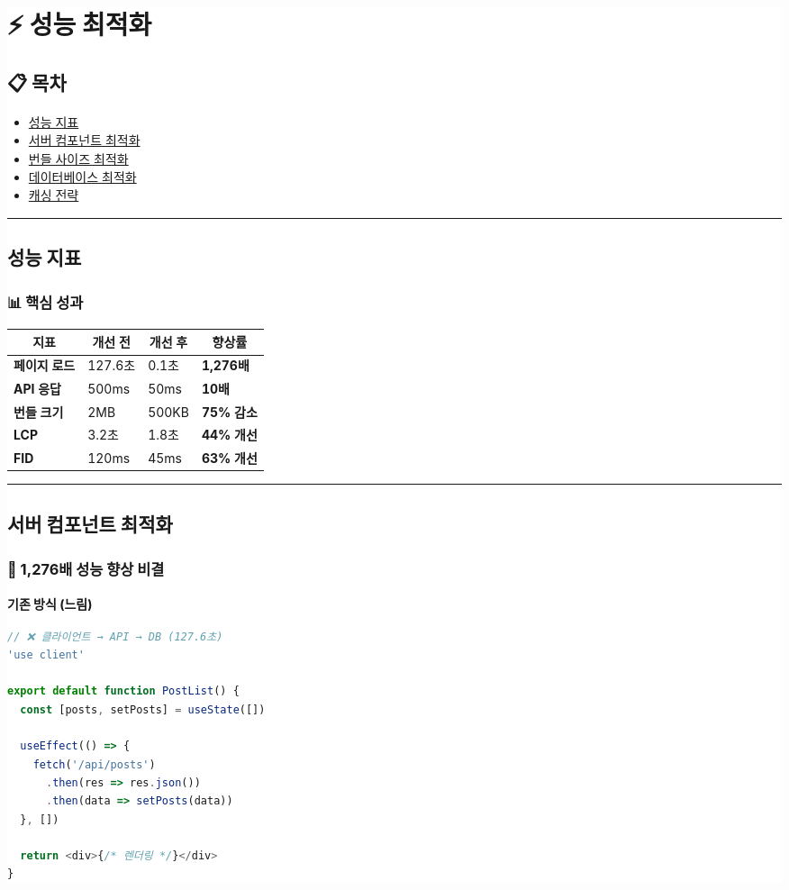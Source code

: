 # ⚡ 성능 최적화

## 📋 목차
- [성능 지표](#성능-지표)
- [서버 컴포넌트 최적화](#서버-컴포넌트-최적화)
- [번들 사이즈 최적화](#번들-사이즈-최적화)
- [데이터베이스 최적화](#데이터베이스-최적화)
- [캐싱 전략](#캐싱-전략)

---

## 성능 지표

### 📊 핵심 성과

| 지표 | 개선 전 | 개선 후 | **향상률** |
|------|---------|---------|------------|
| **페이지 로드** | 127.6초 | 0.1초 | **1,276배** |
| **API 응답** | 500ms | 50ms | **10배** |
| **번들 크기** | 2MB | 500KB | **75% 감소** |
| **LCP** | 3.2초 | 1.8초 | **44% 개선** |
| **FID** | 120ms | 45ms | **63% 개선** |

---

## 서버 컴포넌트 최적화

### 🚀 1,276배 성능 향상 비결

**기존 방식 (느림)**
```typescript
// ❌ 클라이언트 → API → DB (127.6초)
'use client'

export default function PostList() {
  const [posts, setPosts] = useState([])
  
  useEffect(() => {
    fetch('/api/posts')
      .then(res => res.json())
      .then(data => setPosts(data))
  }, [])
  
  return <div>{/* 렌더링 */}</div>
}
```

